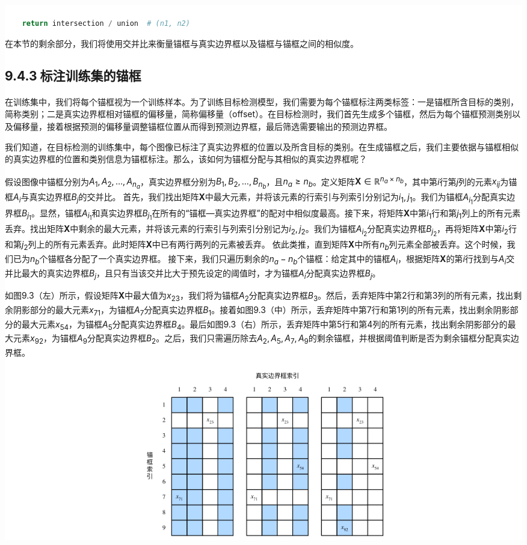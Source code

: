``` python 

    return intersection / union  # (n1, n2)
```

在本节的剩余部分，我们将使用交并比来衡量锚框与真实边界框以及锚框与锚框之间的相似度。

## 9.4.3 标注训练集的锚框


在训练集中，我们将每个锚框视为一个训练样本。为了训练目标检测模型，我们需要为每个锚框标注两类标签：一是锚框所含目标的类别，简称类别；二是真实边界框相对锚框的偏移量，简称偏移量（offset）。在目标检测时，我们首先生成多个锚框，然后为每个锚框预测类别以及偏移量，接着根据预测的偏移量调整锚框位置从而得到预测边界框，最后筛选需要输出的预测边界框。


我们知道，在目标检测的训练集中，每个图像已标注了真实边界框的位置以及所含目标的类别。在生成锚框之后，我们主要依据与锚框相似的真实边界框的位置和类别信息为锚框标注。那么，该如何为锚框分配与其相似的真实边界框呢？


假设图像中锚框分别为$A_1, A_2, \ldots, A_{n_a}$，真实边界框分别为$B_1, B_2, \ldots, B_{n_b}$，且$n_a \geq n_b$。定义矩阵$\boldsymbol{X} \in \mathbb{R}^{n_a \times n_b}$，其中第$i$行第$j$列的元素$x_{ij}$为锚框$A_i$与真实边界框$B_j$的交并比。
首先，我们找出矩阵$\boldsymbol{X}$中最大元素，并将该元素的行索引与列索引分别记为$i_1,j_1$。我们为锚框$A_{i_1}$分配真实边界框$B_{j_1}$。显然，锚框$A_{i_1}$和真实边界框$B_{j_1}$在所有的“锚框—真实边界框”的配对中相似度最高。接下来，将矩阵$\boldsymbol{X}$中第$i_1$行和第$j_1$列上的所有元素丢弃。找出矩阵$\boldsymbol{X}$中剩余的最大元素，并将该元素的行索引与列索引分别记为$i_2,j_2$。我们为锚框$A_{i_2}$分配真实边界框$B_{j_2}$，再将矩阵$\boldsymbol{X}$中第$i_2$行和第$j_2$列上的所有元素丢弃。此时矩阵$\boldsymbol{X}$中已有两行两列的元素被丢弃。
依此类推，直到矩阵$\boldsymbol{X}$中所有$n_b$列元素全部被丢弃。这个时候，我们已为$n_b$个锚框各分配了一个真实边界框。
接下来，我们只遍历剩余的$n_a - n_b$个锚框：给定其中的锚框$A_i$，根据矩阵$\boldsymbol{X}$的第$i$行找到与$A_i$交并比最大的真实边界框$B_j$，且只有当该交并比大于预先设定的阈值时，才为锚框$A_i$分配真实边界框$B_j$。


如图9.3（左）所示，假设矩阵$\boldsymbol{X}$中最大值为$x_{23}$，我们将为锚框$A_2$分配真实边界框$B_3$。然后，丢弃矩阵中第2行和第3列的所有元素，找出剩余阴影部分的最大元素$x_{71}$，为锚框$A_7$分配真实边界框$B_1$。接着如图9.3（中）所示，丢弃矩阵中第7行和第1列的所有元素，找出剩余阴影部分的最大元素$x_{54}$，为锚框$A_5$分配真实边界框$B_4$。最后如图9.3（右）所示，丢弃矩阵中第5行和第4列的所有元素，找出剩余阴影部分的最大元素$x_{92}$，为锚框$A_9$分配真实边界框$B_2$。之后，我们只需遍历除去$A_2, A_5, A_7, A_9$的剩余锚框，并根据阈值判断是否为剩余锚框分配真实边界框。

<div align=center>
<img width="400" src="../img/chapter09/9.4_anchor-label.svg"/>
</div>